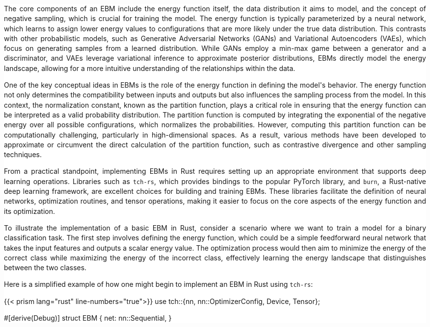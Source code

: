 <p style="text-align: justify;">
The core components of an EBM include the energy function itself, the data distribution it aims to model, and the concept of negative sampling, which is crucial for training the model. The energy function is typically parameterized by a neural network, which learns to assign lower energy values to configurations that are more likely under the true data distribution. This contrasts with other probabilistic models, such as Generative Adversarial Networks (GANs) and Variational Autoencoders (VAEs), which focus on generating samples from a learned distribution. While GANs employ a min-max game between a generator and a discriminator, and VAEs leverage variational inference to approximate posterior distributions, EBMs directly model the energy landscape, allowing for a more intuitive understanding of the relationships within the data.
</p>

<p style="text-align: justify;">
One of the key conceptual ideas in EBMs is the role of the energy function in defining the model's behavior. The energy function not only determines the compatibility between inputs and outputs but also influences the sampling process from the model. In this context, the normalization constant, known as the partition function, plays a critical role in ensuring that the energy function can be interpreted as a valid probability distribution. The partition function is computed by integrating the exponential of the negative energy over all possible configurations, which normalizes the probabilities. However, computing this partition function can be computationally challenging, particularly in high-dimensional spaces. As a result, various methods have been developed to approximate or circumvent the direct calculation of the partition function, such as contrastive divergence and other sampling techniques.
</p>

<p style="text-align: justify;">
From a practical standpoint, implementing EBMs in Rust requires setting up an appropriate environment that supports deep learning operations. Libraries such as <code>tch-rs</code>, which provides bindings to the popular PyTorch library, and <code>burn</code>, a Rust-native deep learning framework, are excellent choices for building and training EBMs. These libraries facilitate the definition of neural networks, optimization routines, and tensor operations, making it easier to focus on the core aspects of the energy function and its optimization.
</p>

<p style="text-align: justify;">
To illustrate the implementation of a basic EBM in Rust, consider a scenario where we want to train a model for a binary classification task. The first step involves defining the energy function, which could be a simple feedforward neural network that takes the input features and outputs a scalar energy value. The optimization process would then aim to minimize the energy of the correct class while maximizing the energy of the incorrect class, effectively learning the energy landscape that distinguishes between the two classes.
</p>

<p style="text-align: justify;">
Here is a simplified example of how one might begin to implement an EBM in Rust using <code>tch-rs</code>:
</p>

{{< prism lang="rust" line-numbers="true">}}
use tch::{nn, nn::OptimizerConfig, Device, Tensor};

#[derive(Debug)]
struct EBM {
    net: nn::Sequential,
}
